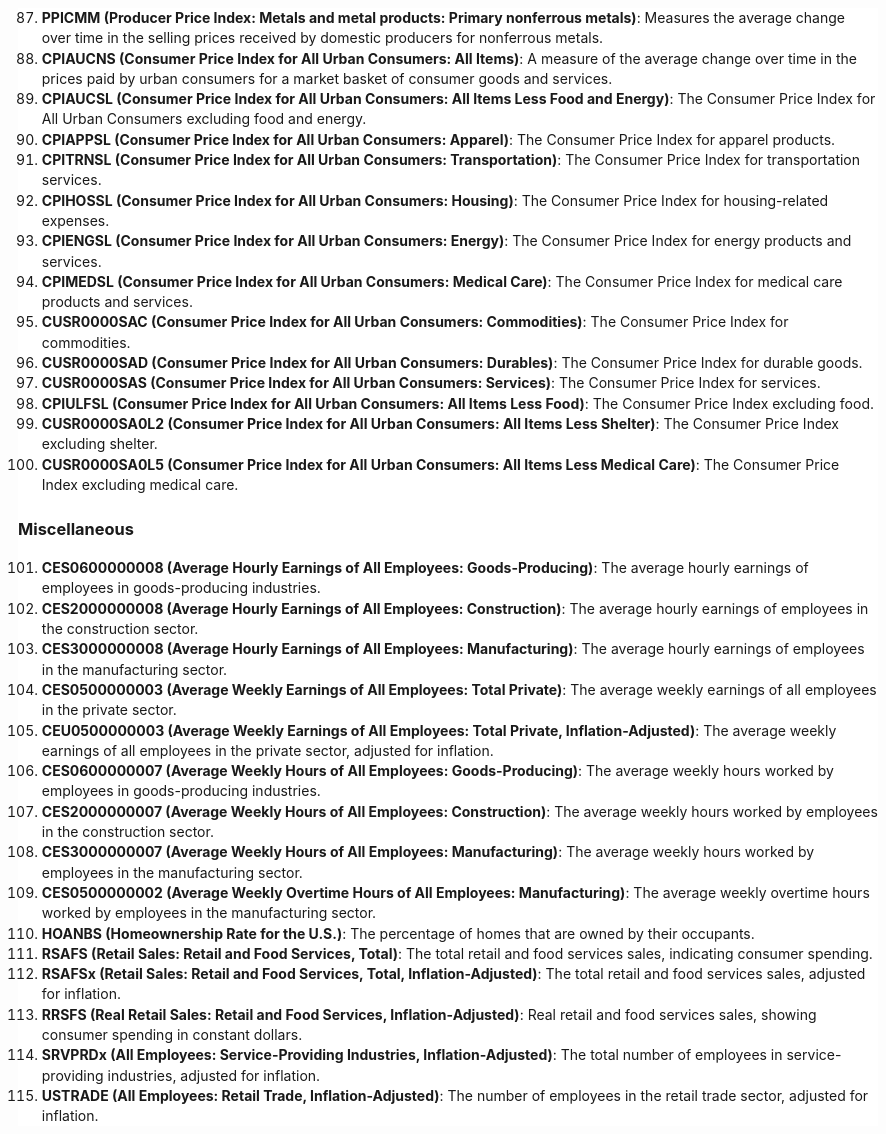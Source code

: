 87. **PPICMM (Producer Price Index: Metals and metal products: Primary nonferrous metals)**: Measures the average change over time in the selling prices received by domestic producers for nonferrous metals.
88. **CPIAUCNS (Consumer Price Index for All Urban Consumers: All Items)**: A measure of the average change over time in the prices paid by urban consumers for a market basket of consumer goods and services.
89. **CPIAUCSL (Consumer Price Index for All Urban Consumers: All Items Less Food and Energy)**: The Consumer Price Index for All Urban Consumers excluding food and energy.
90. **CPIAPPSL (Consumer Price Index for All Urban Consumers: Apparel)**: The Consumer Price Index for apparel products.
91. **CPITRNSL (Consumer Price Index for All Urban Consumers: Transportation)**: The Consumer Price Index for transportation services.
92. **CPIHOSSL (Consumer Price Index for All Urban Consumers: Housing)**: The Consumer Price Index for housing-related expenses.
93. **CPIENGSL (Consumer Price Index for All Urban Consumers: Energy)**: The Consumer Price Index for energy products and services.
94. **CPIMEDSL (Consumer Price Index for All Urban Consumers: Medical Care)**: The Consumer Price Index for medical care products and services.
95. **CUSR0000SAC (Consumer Price Index for All Urban Consumers: Commodities)**: The Consumer Price Index for commodities.
96. **CUSR0000SAD (Consumer Price Index for All Urban Consumers: Durables)**: The Consumer Price Index for durable goods.
97. **CUSR0000SAS (Consumer Price Index for All Urban Consumers: Services)**: The Consumer Price Index for services.
98. **CPIULFSL (Consumer Price Index for All Urban Consumers: All Items Less Food)**: The Consumer Price Index excluding food.
99. **CUSR0000SA0L2 (Consumer Price Index for All Urban Consumers: All Items Less Shelter)**: The Consumer Price Index excluding shelter.
100. **CUSR0000SA0L5 (Consumer Price Index for All Urban Consumers: All Items Less Medical Care)**: The Consumer Price Index excluding medical care.

### Miscellaneous
101. **CES0600000008 (Average Hourly Earnings of All Employees: Goods-Producing)**: The average hourly earnings of employees in goods-producing industries.
102. **CES2000000008 (Average Hourly Earnings of All Employees: Construction)**: The average hourly earnings of employees in the construction sector.
103. **CES3000000008 (Average Hourly Earnings of All Employees: Manufacturing)**: The average hourly earnings of employees in the manufacturing sector.
104. **CES0500000003 (Average Weekly Earnings of All Employees: Total Private)**: The average weekly earnings of all employees in the private sector.
105. **CEU0500000003 (Average Weekly Earnings of All Employees: Total Private, Inflation-Adjusted)**: The average weekly earnings of all employees in the private sector, adjusted for inflation.
106. **CES0600000007 (Average Weekly Hours of All Employees: Goods-Producing)**: The average weekly hours worked by employees in goods-producing industries.
107. **CES2000000007 (Average Weekly Hours of All Employees: Construction)**: The average weekly hours worked by employees in the construction sector.
108. **CES3000000007 (Average Weekly Hours of All Employees: Manufacturing)**: The average weekly hours worked by employees in the manufacturing sector.
109. **CES0500000002 (Average Weekly Overtime Hours of All Employees: Manufacturing)**: The average weekly overtime hours worked by employees in the manufacturing sector.
110. **HOANBS (Homeownership Rate for the U.S.)**: The percentage of homes that are owned by their occupants.
111. **RSAFS (Retail Sales: Retail and Food Services, Total)**: The total retail and food services sales, indicating consumer spending.
112. **RSAFSx (Retail Sales: Retail and Food Services, Total, Inflation-Adjusted)**: The total retail and food services sales, adjusted for inflation.
113. **RRSFS (Real Retail Sales: Retail and Food Services, Inflation-Adjusted)**: Real retail and food services sales, showing consumer spending in constant dollars.
114. **SRVPRDx (All Employees: Service-Providing Industries, Inflation-Adjusted)**: The total number of employees in service-providing industries, adjusted for inflation.
115. **USTRADE (All Employees: Retail Trade, Inflation-Adjusted)**: The number of employees in the retail trade sector, adjusted for inflation.